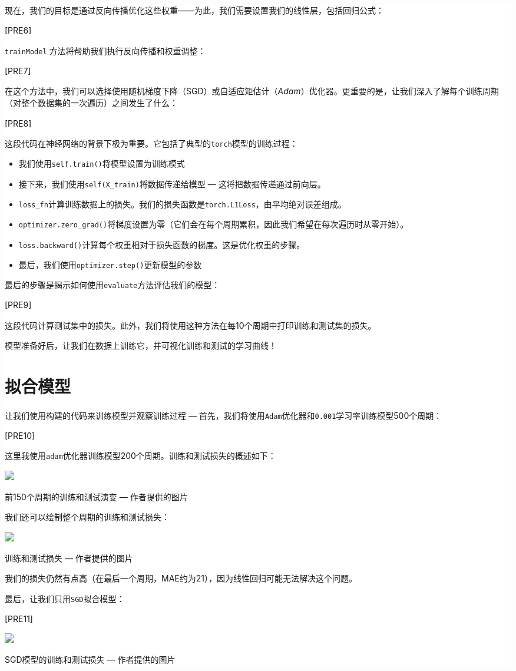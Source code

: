 现在，我们的目标是通过反向传播优化这些权重——为此，我们需要设置我们的线性层，包括回归公式：

[PRE6]

`trainModel` 方法将帮助我们执行反向传播和权重调整：

[PRE7]

在这个方法中，我们可以选择使用随机梯度下降（SGD）或自适应矩估计（*Adam*）优化器。更重要的是，让我们深入了解每个训练周期（对整个数据集的一次遍历）之间发生了什么：

[PRE8]

这段代码在神经网络的背景下极为重要。它包括了典型的`torch`模型的训练过程：

+   我们使用`self.train()`将模型设置为训练模式

+   接下来，我们使用`self(X_train)`将数据传递给模型 — 这将把数据传递通过前向层。

+   `loss_fn`计算训练数据上的损失。我们的损失函数是`torch.L1Loss`，由平均绝对误差组成。

+   `optimizer.zero_grad()`将梯度设置为零（它们会在每个周期累积，因此我们希望在每次遍历时从零开始）。

+   `loss.backward()`计算每个权重相对于损失函数的梯度。这是优化权重的步骤。

+   最后，我们使用`optimizer.step()`更新模型的参数

最后的步骤是揭示如何使用`evaluate`方法评估我们的模型：

[PRE9]

这段代码计算测试集中的损失。此外，我们将使用这种方法在每10个周期中打印训练和测试集的损失。

模型准备好后，让我们在数据上训练它，并可视化训练和测试的学习曲线！

# 拟合模型

让我们使用构建的代码来训练模型并观察训练过程 — 首先，我们将使用`Adam`优化器和`0.001`学习率训练模型500个周期：

[PRE10]

这里我使用`adam`优化器训练模型200个周期。训练和测试损失的概述如下：

![](../Images/170b4bd07e394c19b1882ff88d07f4eb.png)

前150个周期的训练和测试演变 — 作者提供的图片

我们还可以绘制整个周期的训练和测试损失：

![](../Images/02396ed220643923d7f33fb675b4ad9f.png)

训练和测试损失 — 作者提供的图片

我们的损失仍然有点高（在最后一个周期，MAE约为21），因为线性回归可能无法解决这个问题。

最后，让我们只用`SGD`拟合模型：

[PRE11]

![](../Images/e636b24a94e0bdea6de6243f45ff609c.png)

SGD模型的训练和测试损失 — 作者提供的图片
